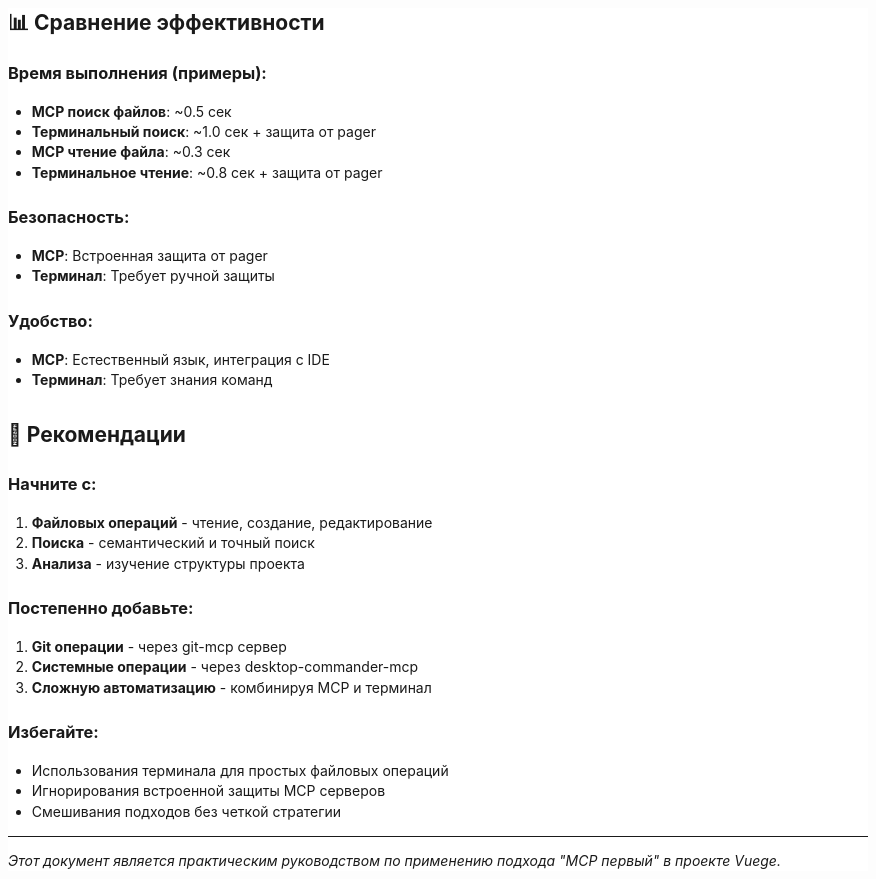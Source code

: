 ## 📊 Сравнение эффективности

### Время выполнения (примеры):
- **MCP поиск файлов**: ~0.5 сек
- **Терминальный поиск**: ~1.0 сек + защита от pager
- **MCP чтение файла**: ~0.3 сек
- **Терминальное чтение**: ~0.8 сек + защита от pager

### Безопасность:
- **MCP**: Встроенная защита от pager
- **Терминал**: Требует ручной защиты

### Удобство:
- **MCP**: Естественный язык, интеграция с IDE
- **Терминал**: Требует знания команд

## 🎯 Рекомендации

### Начните с:
1. **Файловых операций** - чтение, создание, редактирование
2. **Поиска** - семантический и точный поиск
3. **Анализа** - изучение структуры проекта

### Постепенно добавьте:
1. **Git операции** - через git-mcp сервер
2. **Системные операции** - через desktop-commander-mcp
3. **Сложную автоматизацию** - комбинируя MCP и терминал

### Избегайте:
- Использования терминала для простых файловых операций
- Игнорирования встроенной защиты MCP серверов
- Смешивания подходов без четкой стратегии

---

*Этот документ является практическим руководством по применению подхода "MCP первый" в проекте Vuege.*
